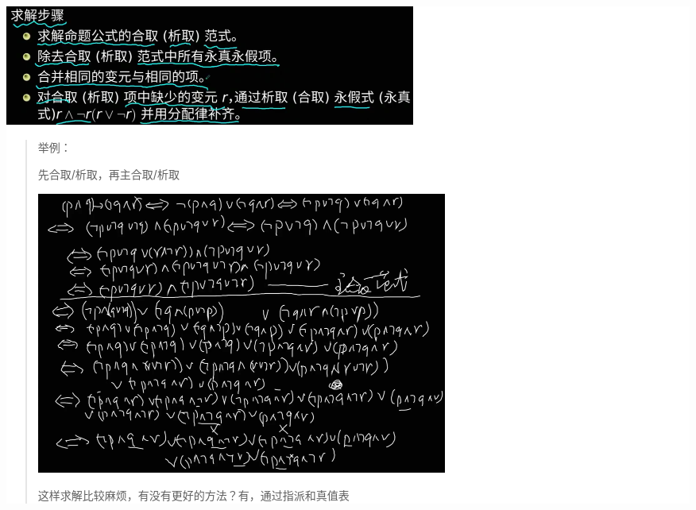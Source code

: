 <img src="pics/image-20220506095529128.png" alt="image-20220506095529128" style="zoom:50%;" />

> 举例：
>
> 先合取/析取，再主合取/析取
>
> <img src="pics/image-20220506095804492.png" alt="image-20220506095804492" style="zoom:50%;" />
>
> 这样求解比较麻烦，有没有更好的方法？有，通过指派和真值表
